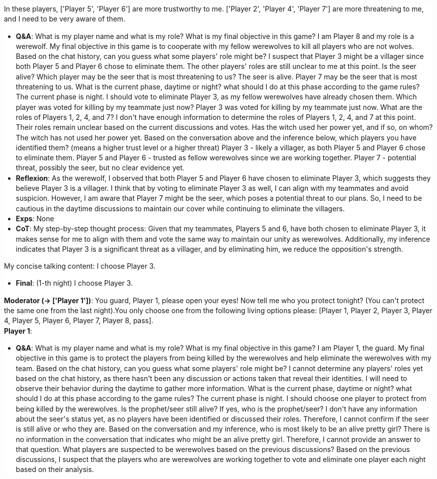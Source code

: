 In these players, ['Player 5', 'Player 6'] are more trustworthy to me. ['Player 2', 'Player 4', 'Player 7'] are more threatening to me, and I need to be very aware of them.  
- **Q&A**: What is my player name and what is my role? What is my final objective in this game? I am Player 8 and my role is a werewolf. My final objective in this game is to cooperate with my fellow werewolves to kill all players who are not wolves.
Based on the chat history, can you guess what some players' role might be? I suspect that Player 3 might be a villager since both Player 5 and Player 6 chose to eliminate them. The other players' roles are still unclear to me at this point.
Is the seer alive? Which player may be the seer that is most threatening to us? The seer is alive. Player 7 may be the seer that is most threatening to us.
What is the current phase, daytime or night? what should I do at this phase according to the game rules? The current phase is night. I should vote to eliminate Player 3, as my fellow werewolves have already chosen them.
Which player was voted for killing by my teammate just now? Player 3 was voted for killing by my teammate just now.
What are the roles of Players 1, 2, 4, and 7? I don't have enough information to determine the roles of Players 1, 2, 4, and 7 at this point. Their roles remain unclear based on the current discussions and votes.
Has the witch used her power yet, and if so, on whom? The witch has not used her power yet.
Based on the conversation above and the inference below, which players you have identified them? (means a higher trust level or a higher threat) Player 3 - likely a villager, as both Player 5 and Player 6 chose to eliminate them. Player 5 and Player 6 - trusted as fellow werewolves since we are working together. Player 7 - potential threat, possibly the seer, but no clear evidence yet.  
- **Reflexion**: As the werewolf, I observed that both Player 5 and Player 6 have chosen to eliminate Player 3, which suggests they believe Player 3 is a villager. I think that by voting to eliminate Player 3 as well, I can align with my teammates and avoid suspicion. However, I am aware that Player 7 might be the seer, which poses a potential threat to our plans. So, I need to be cautious in the daytime discussions to maintain our cover while continuing to eliminate the villagers.  
- **Exps**: None  
- **CoT**: My step-by-step thought process: 
Given that my teammates, Players 5 and 6, have both chosen to eliminate Player 3, it makes sense for me to align with them and vote the same way to maintain our unity as werewolves. Additionally, my inference indicates that Player 3 is a significant threat as a villager, and by eliminating him, we reduce the opposition's strength. 

My concise talking content: I choose Player 3.  

- **Final**: (1-th night) I choose Player 3.  

**Moderator (-> ['Player 1'])**: You guard, Player 1, please open your eyes! Now tell me who you protect tonight? (You can't protect the same one from the last night).You only choose one from the following living options please: [Player 1, Player 2, Player 3, Player 4, Player 5, Player 6, Player 7, Player 8, pass].   
**Player 1**:  
- **Q&A**: What is my player name and what is my role? What is my final objective in this game? I am Player 1, the guard. My final objective in this game is to protect the players from being killed by the werewolves and help eliminate the werewolves with my team.
Based on the chat history, can you guess what some players' role might be? I cannot determine any players' roles yet based on the chat history, as there hasn't been any discussion or actions taken that reveal their identities. I will need to observe their behavior during the daytime to gather more information.
What is the current phase, daytime or night? what should I do at this phase according to the game rules? The current phase is night. I should choose one player to protect from being killed by the werewolves.
Is the prophet/seer still alive? If yes, who is the prophet/seer? I don't have any information about the seer's status yet, as no players have been identified or discussed their roles. Therefore, I cannot confirm if the seer is still alive or who they are.
Based on the conversation and my inference, who is most likely to be an alive pretty girl? There is no information in the conversation that indicates who might be an alive pretty girl. Therefore, I cannot provide an answer to that question.
What players are suspected to be werewolves based on the previous discussions? Based on the previous discussions, I suspect that the players who are werewolves are working together to vote and eliminate one player each night based on their analysis.